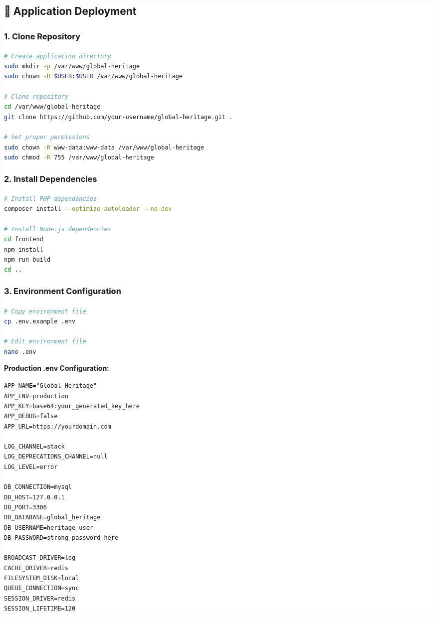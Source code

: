 
## **📁 Application Deployment**

### **1. Clone Repository**
```bash
# Create application directory
sudo mkdir -p /var/www/global-heritage
sudo chown -R $USER:$USER /var/www/global-heritage

# Clone repository
cd /var/www/global-heritage
git clone https://github.com/your-username/global-heritage.git .

# Set proper permissions
sudo chown -R www-data:www-data /var/www/global-heritage
sudo chmod -R 755 /var/www/global-heritage
```

### **2. Install Dependencies**
```bash
# Install PHP dependencies
composer install --optimize-autoloader --no-dev

# Install Node.js dependencies
cd frontend
npm install
npm run build
cd ..
```

### **3. Environment Configuration**
```bash
# Copy environment file
cp .env.example .env

# Edit environment file
nano .env
```

**Production .env Configuration:**
```env
APP_NAME="Global Heritage"
APP_ENV=production
APP_KEY=base64:your_generated_key_here
APP_DEBUG=false
APP_URL=https://yourdomain.com

LOG_CHANNEL=stack
LOG_DEPRECATIONS_CHANNEL=null
LOG_LEVEL=error

DB_CONNECTION=mysql
DB_HOST=127.0.0.1
DB_PORT=3306
DB_DATABASE=global_heritage
DB_USERNAME=heritage_user
DB_PASSWORD=strong_password_here

BROADCAST_DRIVER=log
CACHE_DRIVER=redis
FILESYSTEM_DISK=local
QUEUE_CONNECTION=sync
SESSION_DRIVER=redis
SESSION_LIFETIME=120
```